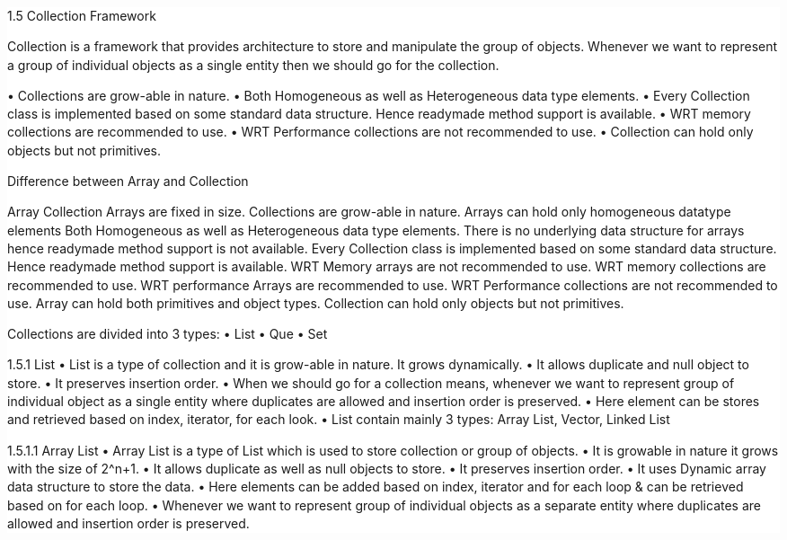 1.5	Collection Framework

Collection is a framework that provides architecture to store and manipulate the group of objects.
Whenever we want to represent a group of individual objects as a single entity then we should go for the collection.

•	Collections are grow-able in nature.
•	Both Homogeneous as well as Heterogeneous data type elements.
•	Every Collection class is implemented based on some standard data structure. Hence readymade method support is available.
•	WRT memory collections are recommended to use.
•	WRT Performance collections are not recommended to use.
•	Collection can hold only objects but not primitives.


Difference between Array and Collection
 
Array	Collection
Arrays are fixed in size.	Collections are grow-able in nature.
Arrays can hold only homogeneous datatype elements 	Both Homogeneous as well as Heterogeneous data type elements.
 There is no underlying data structure for arrays hence readymade method support is not available.	Every Collection class is implemented based on some standard data structure. Hence readymade method support is available.
WRT Memory arrays are not recommended to use.	WRT memory collections are recommended to use.
WRT performance Arrays are recommended to use.	WRT Performance collections are not recommended to use.
Array can hold both primitives and object types.	Collection can hold only objects but not primitives.


Collections are divided into 3 types:
•	List
•	Que 
•	Set

1.5.1	List
•	List is a type of collection and it is grow-able in nature. It grows dynamically.
•	It allows duplicate and null object to store.
•	It preserves insertion order.
•	When we should go for a collection means, whenever we want to represent group of individual object as a single entity where duplicates are allowed and insertion order is preserved.
•	Here element can be stores and retrieved based on index, iterator, for each look.
•	List contain mainly 3 types: Array List, Vector, Linked List

1.5.1.1	Array List
•	Array List is a type of List which is used to store collection or group of objects.
•	It is growable in nature it grows with the size of 2^n+1.
•	It allows duplicate as well as null objects to store.
•	It preserves insertion order.
•	It uses Dynamic array data structure to store the data.
•	Here elements can be added based on index, iterator and for each loop & can be retrieved based on for each loop.
•	Whenever we want to represent group of individual objects as a separate entity where duplicates are allowed and insertion order is preserved.
  